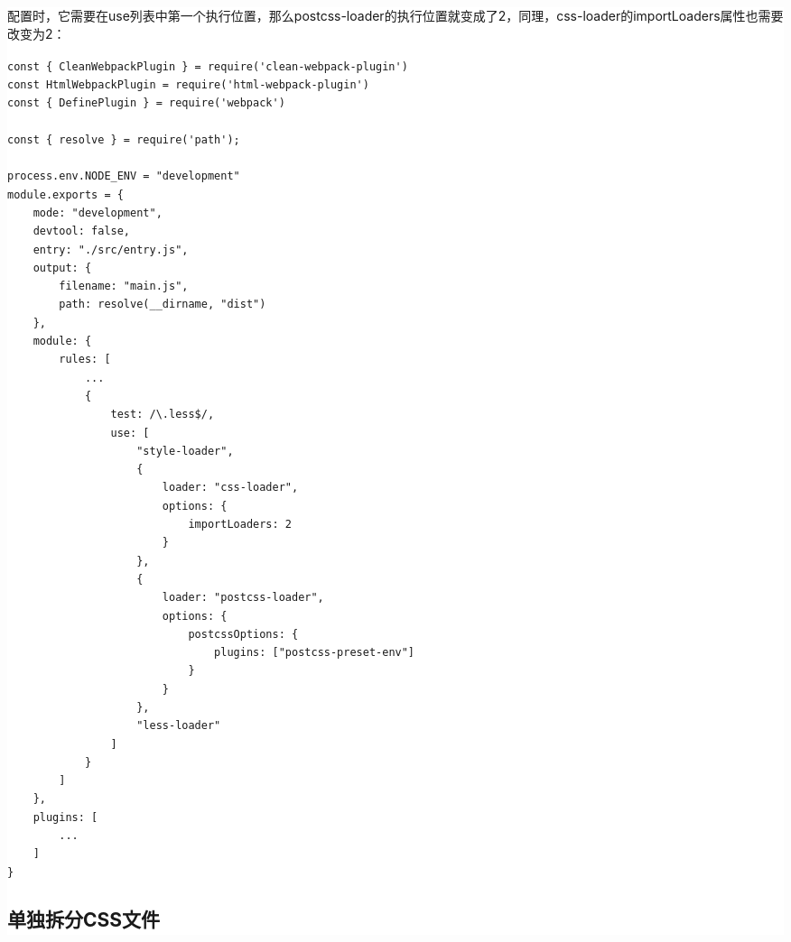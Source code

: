 配置时，它需要在use列表中第一个执行位置，那么postcss-loader的执行位置就变成了2，同理，css-loader的importLoaders属性也需要改变为2：

```
const { CleanWebpackPlugin } = require('clean-webpack-plugin')
const HtmlWebpackPlugin = require('html-webpack-plugin')
const { DefinePlugin } = require('webpack')

const { resolve } = require('path');

process.env.NODE_ENV = "development"
module.exports = {
    mode: "development",
    devtool: false,
    entry: "./src/entry.js",
    output: {
        filename: "main.js",
        path: resolve(__dirname, "dist")
    },
    module: {
        rules: [
            ...
            {
                test: /\.less$/,
                use: [
                    "style-loader",
                    {
                        loader: "css-loader",
                        options: {
                            importLoaders: 2
                        }
                    },
                    {
                        loader: "postcss-loader",
                        options: {
                            postcssOptions: {
                                plugins: ["postcss-preset-env"]
                            }
                        }
                    },
                    "less-loader"
                ]
            }
        ]
    },
    plugins: [
		...
    ]
}
```



## 单独拆分CSS文件
